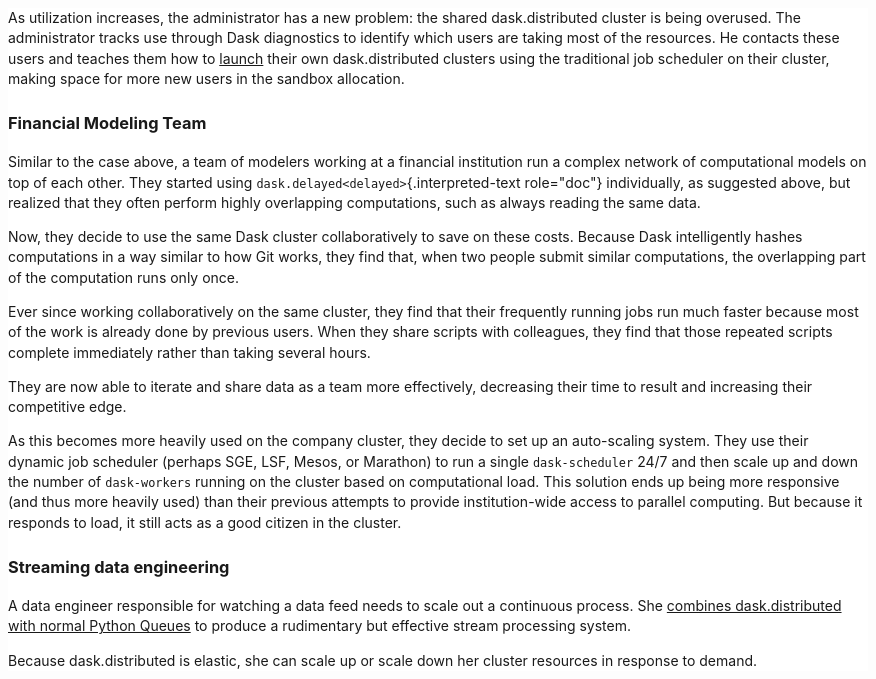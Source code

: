 As utilization increases, the administrator has a new problem: the
shared dask.distributed cluster is being overused. The administrator
tracks use through Dask diagnostics to identify which users are taking
most of the resources. He contacts these users and teaches them how to
[launch](https://distributed.dask.org/en/latest/setup.html) their own
dask.distributed clusters using the traditional job scheduler on their
cluster, making space for more new users in the sandbox allocation.

### Financial Modeling Team

Similar to the case above, a team of modelers working at a financial
institution run a complex network of computational models on top of each
other. They started using `dask.delayed<delayed>`{.interpreted-text
role="doc"} individually, as suggested above, but realized that they
often perform highly overlapping computations, such as always reading
the same data.

Now, they decide to use the same Dask cluster collaboratively to save on
these costs. Because Dask intelligently hashes computations in a way
similar to how Git works, they find that, when two people submit similar
computations, the overlapping part of the computation runs only once.

Ever since working collaboratively on the same cluster, they find that
their frequently running jobs run much faster because most of the work
is already done by previous users. When they share scripts with
colleagues, they find that those repeated scripts complete immediately
rather than taking several hours.

They are now able to iterate and share data as a team more effectively,
decreasing their time to result and increasing their competitive edge.

As this becomes more heavily used on the company cluster, they decide to
set up an auto-scaling system. They use their dynamic job scheduler
(perhaps SGE, LSF, Mesos, or Marathon) to run a single `dask-scheduler`
24/7 and then scale up and down the number of `dask-workers` running on
the cluster based on computational load. This solution ends up being
more responsive (and thus more heavily used) than their previous
attempts to provide institution-wide access to parallel computing. But
because it responds to load, it still acts as a good citizen in the
cluster.

### Streaming data engineering

A data engineer responsible for watching a data feed needs to scale out
a continuous process. She [combines dask.distributed with normal Python
Queues](https://distributed.dask.org/en/latest/queues.html) to produce a
rudimentary but effective stream processing system.

Because dask.distributed is elastic, she can scale up or scale down her
cluster resources in response to demand.
